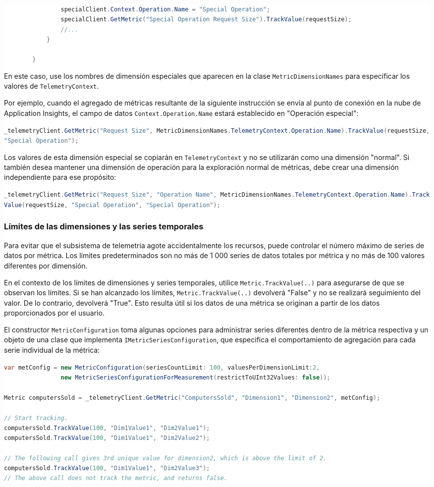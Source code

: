 ``` csharp
                specialClient.Context.Operation.Name = "Special Operation";
                specialClient.GetMetric("Special Operation Request Size").TrackValue(requestSize);
                //...
            }
                   
        }
```

En este caso, use los nombres de dimensión especiales que aparecen en la clase `MetricDimensionNames` para especificar los valores de `TelemetryContext`.

Por ejemplo, cuando el agregado de métricas resultante de la siguiente instrucción se envía al punto de conexión en la nube de Application Insights, el campo de datos `Context.Operation.Name` estará establecido en "Operación especial":

```csharp
_telemetryClient.GetMetric("Request Size", MetricDimensionNames.TelemetryContext.Operation.Name).TrackValue(requestSize, "Special Operation");
```

Los valores de esta dimensión especial se copiarán en `TelemetryContext` y no se utilizarán como una dimensión "normal". Si también desea mantener una dimensión de operación para la exploración normal de métricas, debe crear una dimensión independiente para ese propósito:

```csharp
_telemetryClient.GetMetric("Request Size", "Operation Name", MetricDimensionNames.TelemetryContext.Operation.Name).TrackValue(requestSize, "Special Operation", "Special Operation");
```

### <a name="dimension-and-time-series-capping"></a>Límites de las dimensiones y las series temporales

 Para evitar que el subsistema de telemetría agote accidentalmente los recursos, puede controlar el número máximo de series de datos por métrica. Los límites predeterminados son no más de 1 000 series de datos totales por métrica y no más de 100 valores diferentes por dimensión.

 En el contexto de los límites de dimensiones y series temporales, utilice `Metric.TrackValue(..)` para asegurarse de que se observan los límites. Si se han alcanzado los límites, `Metric.TrackValue(..)` devolverá "False" y no se realizará seguimiento del valor. De lo contrario, devolverá "True". Esto resulta útil si los datos de una métrica se originan a partir de los datos proporcionados por el usuario.

El constructor `MetricConfiguration` toma algunas opciones para administrar series diferentes dentro de la métrica respectiva y un objeto de una clase que implementa `IMetricSeriesConfiguration`, que especifica el comportamiento de agregación para cada serie individual de la métrica:

``` csharp
var metConfig = new MetricConfiguration(seriesCountLimit: 100, valuesPerDimensionLimit:2,
                new MetricSeriesConfigurationForMeasurement(restrictToUInt32Values: false));

Metric computersSold = _telemetryClient.GetMetric("ComputersSold", "Dimension1", "Dimension2", metConfig);

// Start tracking.
computersSold.TrackValue(100, "Dim1Value1", "Dim2Value1");
computersSold.TrackValue(100, "Dim1Value1", "Dim2Value2");

// The following call gives 3rd unique value for dimension2, which is above the limit of 2.
computersSold.TrackValue(100, "Dim1Value1", "Dim2Value3");
// The above call does not track the metric, and returns false.
```

